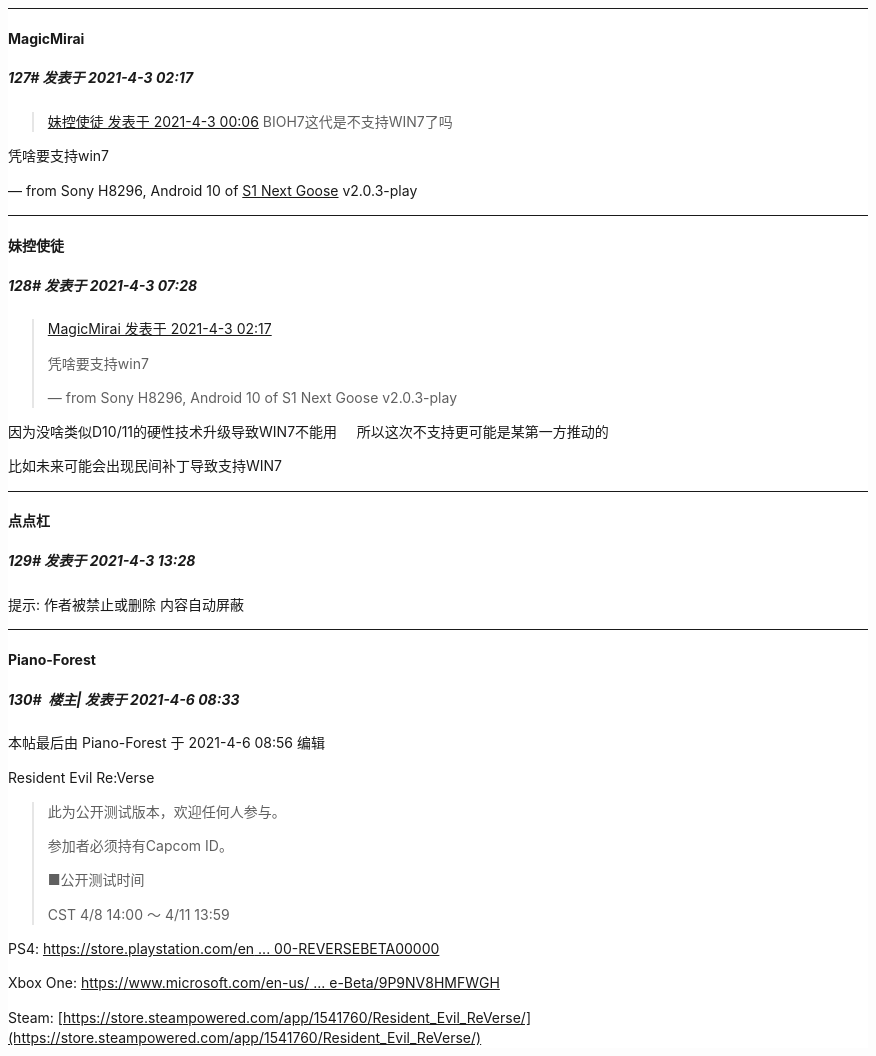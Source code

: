 *****

####  MagicMirai  
##### 127#       发表于 2021-4-3 02:17

<blockquote><a href="httphttps://bbs.saraba1st.com/2b/forum.php?mod=redirect&amp;goto=findpost&amp;pid=50816268&amp;ptid=1982880" target="_blank">妹控使徒 发表于 2021-4-3 00:06</a>
BIOH7这代是不支持WIN7了吗</blockquote>
凭啥要支持win7

— from Sony H8296, Android 10 of [S1 Next Goose](https://pan.baidu.com/s/1mi43uRm) v2.0.3-play

*****

####  妹控使徒  
##### 128#       发表于 2021-4-3 07:28

<blockquote><a href="httphttps://bbs.saraba1st.com/2b/forum.php?mod=redirect&amp;goto=findpost&amp;pid=50816989&amp;ptid=1982880" target="_blank">MagicMirai 发表于 2021-4-3 02:17</a>

凭啥要支持win7

— from Sony H8296, Android 10 of S1 Next Goose v2.0.3-play</blockquote>
因为没啥类似D10/11的硬性技术升级导致WIN7不能用     所以这次不支持更可能是某第一方推动的

比如未来可能会出现民间补丁导致支持WIN7

*****

####  点点杠  
##### 129#       发表于 2021-4-3 13:28

提示: 作者被禁止或删除 内容自动屏蔽

*****

####  Piano-Forest  
##### 130#         楼主| 发表于 2021-4-6 08:33

 本帖最后由 Piano-Forest 于 2021-4-6 08:56 编辑 

Resident Evil Re:Verse <blockquote>此为公开测试版本，欢迎任何人参与。

参加者必须持有Capcom ID。

■公开测试时间

CST 4/8 14:00 ～ 4/11 13:59</blockquote>
PS4: [https://store.playstation.com/en ... 00-REVERSEBETA00000](https://store.playstation.com/en-us/product/UP0102-CUSA25715_00-REVERSEBETA00000)

Xbox One: [https://www.microsoft.com/en-us/ ... e-Beta/9P9NV8HMFWGH](https://www.microsoft.com/en-us/p/Resident-Evil-Re-Verse-Beta/9P9NV8HMFWGH)

Steam: [https://store.steampowered.com/app/1541760/Resident_Evil_ReVerse/](https://store.steampowered.com/app/1541760/Resident_Evil_ReVerse/)
